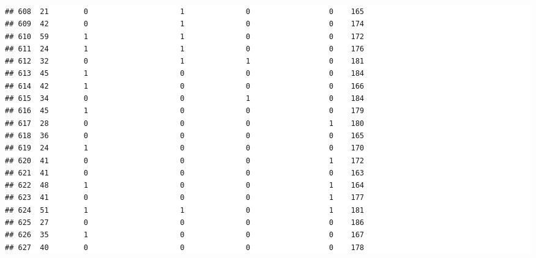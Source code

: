     ## 608  21        0                     1              0                  0    165
    ## 609  42        0                     1              0                  0    174
    ## 610  59        1                     1              0                  0    172
    ## 611  24        1                     1              0                  0    176
    ## 612  32        0                     1              1                  0    181
    ## 613  45        1                     0              0                  0    184
    ## 614  42        1                     0              0                  0    166
    ## 615  34        0                     0              1                  0    184
    ## 616  45        1                     0              0                  0    179
    ## 617  28        0                     0              0                  1    180
    ## 618  36        0                     0              0                  0    165
    ## 619  24        1                     0              0                  0    170
    ## 620  41        0                     0              0                  1    172
    ## 621  41        0                     0              0                  0    163
    ## 622  48        1                     0              0                  1    164
    ## 623  41        0                     0              0                  1    177
    ## 624  51        1                     1              0                  1    181
    ## 625  27        0                     0              0                  0    186
    ## 626  35        1                     0              0                  0    167
    ## 627  40        0                     0              0                  0    178
